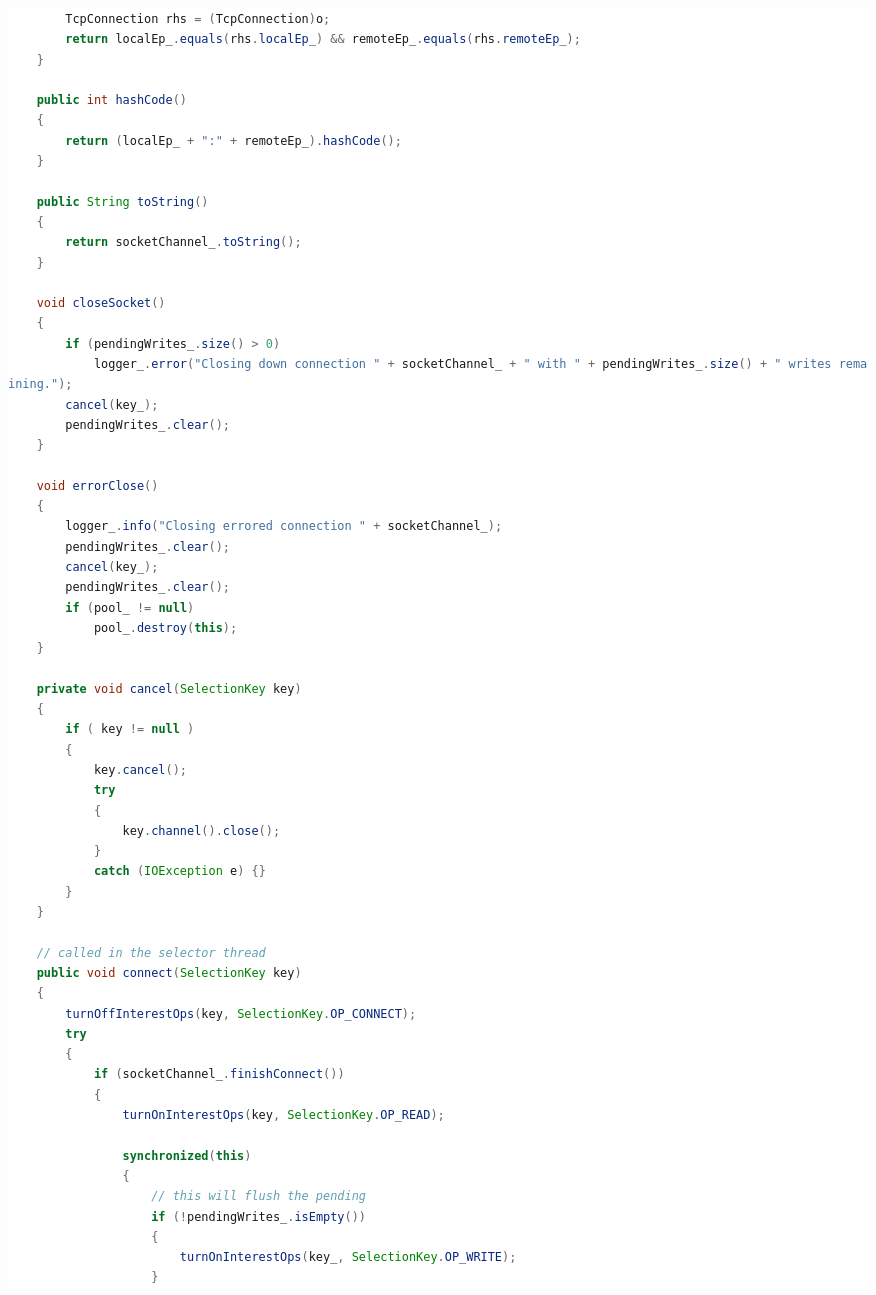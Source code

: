 ```java
        TcpConnection rhs = (TcpConnection)o;        
        return localEp_.equals(rhs.localEp_) && remoteEp_.equals(rhs.remoteEp_);
    }
    
    public int hashCode()
    {
        return (localEp_ + ":" + remoteEp_).hashCode();
    }

    public String toString()
    {        
        return socketChannel_.toString();
    }
    
    void closeSocket()
    {
        if (pendingWrites_.size() > 0)
            logger_.error("Closing down connection " + socketChannel_ + " with " + pendingWrites_.size() + " writes remaining.");
        cancel(key_);
        pendingWrites_.clear();
    }
    
    void errorClose() 
    {        
        logger_.info("Closing errored connection " + socketChannel_);
        pendingWrites_.clear();
        cancel(key_);
        pendingWrites_.clear();
        if (pool_ != null)
            pool_.destroy(this);
    }
    
    private void cancel(SelectionKey key)
    {
        if ( key != null )
        {
            key.cancel();
            try
            {
                key.channel().close();
            }
            catch (IOException e) {}
        }
    }
    
    // called in the selector thread
    public void connect(SelectionKey key)
    {       
        turnOffInterestOps(key, SelectionKey.OP_CONNECT);
        try
        {
            if (socketChannel_.finishConnect())
            {
                turnOnInterestOps(key, SelectionKey.OP_READ);
                
                synchronized(this)
                {
                    // this will flush the pending                
                    if (!pendingWrites_.isEmpty()) 
                    {
                        turnOnInterestOps(key_, SelectionKey.OP_WRITE);
                    }
```